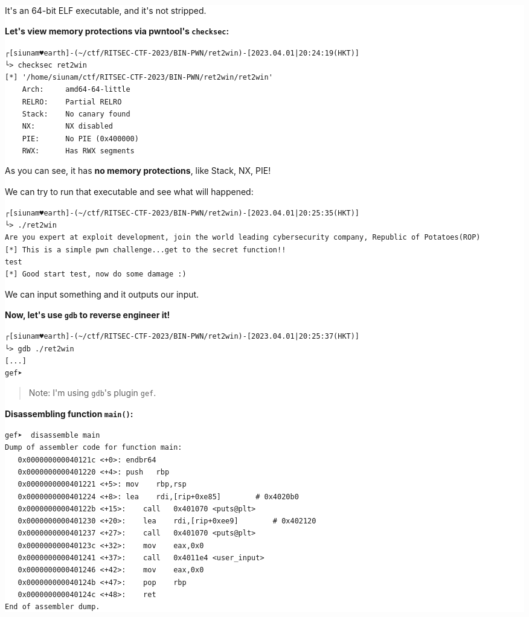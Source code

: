 It's an 64-bit ELF executable, and it's not stripped.

**Let's view memory protections via pwntool's `checksec`:**
```shell
┌[siunam♥earth]-(~/ctf/RITSEC-CTF-2023/BIN-PWN/ret2win)-[2023.04.01|20:24:19(HKT)]
└> checksec ret2win 
[*] '/home/siunam/ctf/RITSEC-CTF-2023/BIN-PWN/ret2win/ret2win'
    Arch:     amd64-64-little
    RELRO:    Partial RELRO
    Stack:    No canary found
    NX:       NX disabled
    PIE:      No PIE (0x400000)
    RWX:      Has RWX segments
```

As you can see, it has **no memory protections**, like Stack, NX, PIE!

We can try to run that executable and see what will happened:

```shell
┌[siunam♥earth]-(~/ctf/RITSEC-CTF-2023/BIN-PWN/ret2win)-[2023.04.01|20:25:35(HKT)]
└> ./ret2win
Are you expert at exploit development, join the world leading cybersecurity company, Republic of Potatoes(ROP)
[*] This is a simple pwn challenge...get to the secret function!!
test
[*] Good start test, now do some damage :)
```

We can input something and it outputs our input.

**Now, let's use `gdb` to reverse engineer it!**
```shell
┌[siunam♥earth]-(~/ctf/RITSEC-CTF-2023/BIN-PWN/ret2win)-[2023.04.01|20:25:37(HKT)]
└> gdb ./ret2win   
[...]
gef➤  
```

> Note: I'm using `gdb`'s plugin `gef`.

**Disassembling function `main()`:**
```shell
gef➤  disassemble main 
Dump of assembler code for function main:
   0x000000000040121c <+0>:	endbr64
   0x0000000000401220 <+4>:	push   rbp
   0x0000000000401221 <+5>:	mov    rbp,rsp
   0x0000000000401224 <+8>:	lea    rdi,[rip+0xe85]        # 0x4020b0
   0x000000000040122b <+15>:	call   0x401070 <puts@plt>
   0x0000000000401230 <+20>:	lea    rdi,[rip+0xee9]        # 0x402120
   0x0000000000401237 <+27>:	call   0x401070 <puts@plt>
   0x000000000040123c <+32>:	mov    eax,0x0
   0x0000000000401241 <+37>:	call   0x4011e4 <user_input>
   0x0000000000401246 <+42>:	mov    eax,0x0
   0x000000000040124b <+47>:	pop    rbp
   0x000000000040124c <+48>:	ret
End of assembler dump.
```
